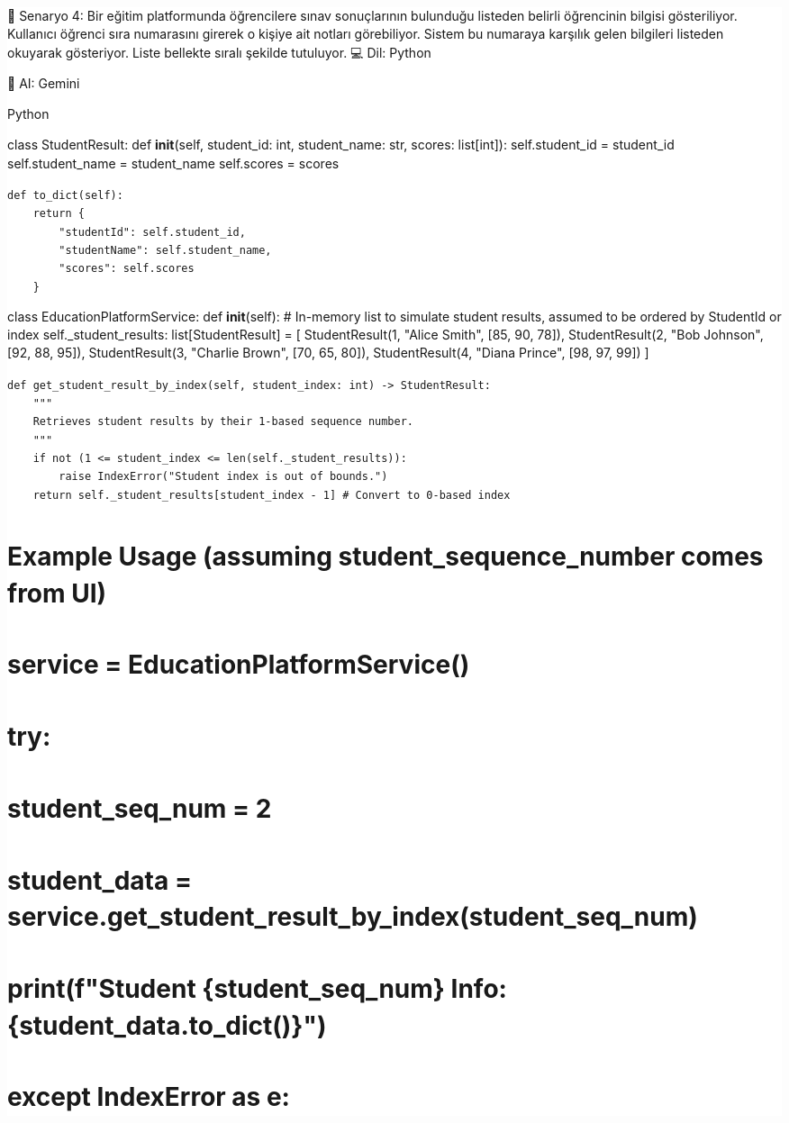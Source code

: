 🧪 Senaryo 4: Bir eğitim platformunda öğrencilere sınav sonuçlarının bulunduğu listeden belirli öğrencinin bilgisi gösteriliyor. Kullanıcı öğrenci sıra numarasını girerek o kişiye ait notları görebiliyor. Sistem bu numaraya karşılık gelen bilgileri listeden okuyarak gösteriyor. Liste bellekte sıralı şekilde tutuluyor.
💻 Dil: Python

🤖 AI: Gemini

Python

class StudentResult:
    def __init__(self, student_id: int, student_name: str, scores: list[int]):
        self.student_id = student_id
        self.student_name = student_name
        self.scores = scores

    def to_dict(self):
        return {
            "studentId": self.student_id,
            "studentName": self.student_name,
            "scores": self.scores
        }

class EducationPlatformService:
    def __init__(self):
        # In-memory list to simulate student results, assumed to be ordered by StudentId or index
        self._student_results: list[StudentResult] = [
            StudentResult(1, "Alice Smith", [85, 90, 78]),
            StudentResult(2, "Bob Johnson", [92, 88, 95]),
            StudentResult(3, "Charlie Brown", [70, 65, 80]),
            StudentResult(4, "Diana Prince", [98, 97, 99])
        ]

    def get_student_result_by_index(self, student_index: int) -> StudentResult:
        """
        Retrieves student results by their 1-based sequence number.
        """
        if not (1 <= student_index <= len(self._student_results)):
            raise IndexError("Student index is out of bounds.")
        return self._student_results[student_index - 1] # Convert to 0-based index

# Example Usage (assuming student_sequence_number comes from UI)
# service = EducationPlatformService()
# try:
#     student_seq_num = 2
#     student_data = service.get_student_result_by_index(student_seq_num)
#     print(f"Student {student_seq_num} Info: {student_data.to_dict()}")
# except IndexError as e: